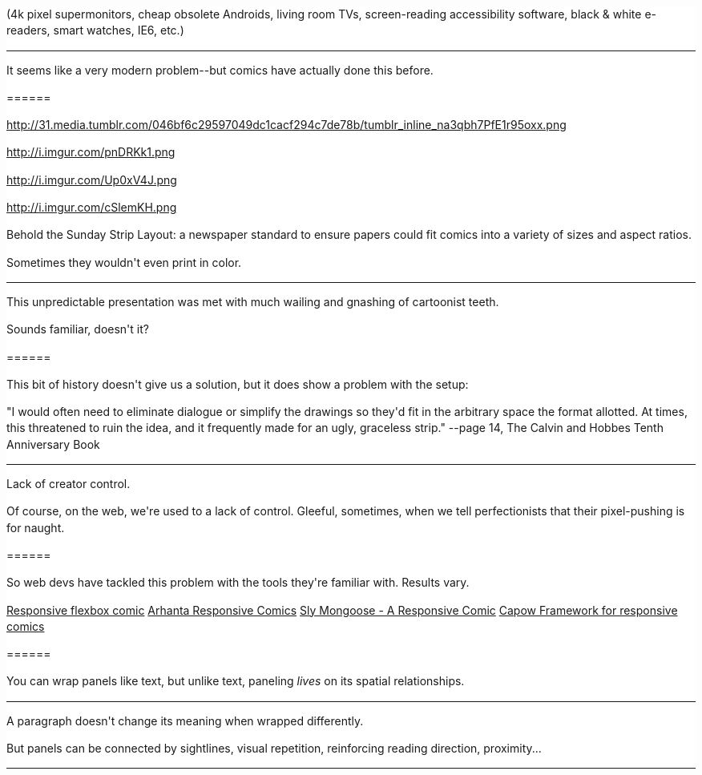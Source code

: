 (4k pixel supermonitors, cheap obsolete Androids, living room TVs, screen-reading accessibility software, black & white e-readers, smart watches, IE6, etc.)

---

It seems like a very modern problem--but comics have actually done this before.

======

http://31.media.tumblr.com/046bf6c29597049dc1cacf294c7de78b/tumblr_inline_na3qbh7PfE1r95oxx.png

http://i.imgur.com/pnDRKk1.png

http://i.imgur.com/Up0xV4J.png

http://i.imgur.com/cSlemKH.png

Behold the Sunday Strip Layout: a newspaper standard to ensure papers could fit comics into a variety of sizes and aspect ratios. 

Sometimes they wouldn't even print in color.

---

This unpredictable presentation was met with much wailing and gnashing of cartoonist teeth.

Sounds familiar, doesn't it?

======

This bit of history doesn't give us a solution, but it does show a problem with the setup:

"I would often need to eliminate dialogue or simplify the drawings so they'd fit in the arbitrary space the format allotted. At times, this threatened to ruin the idea, and it frequently made for an ugly, graceless strip." --page 14, The Calvin and Hobbes Tenth Anniversary Book

---

Lack of creator control.

Of course, on the web, we're used to a lack of control. Gleeful, sometimes, when we tell perfectionists that their pixel-pushing is for naught.

======

So web devs have tackled this problem with the tools they're familiar with. Results vary.

[Responsive flexbox comic](http://demosthenes.info/blog/778/A-Responsive-Graphic-Novel-In-Flexbox)
[Arhanta Responsive Comics](http://arhantacomics.com/olimax-deep-blue)
[Sly Mongoose - A Responsive Comic](http://www.slideshare.net/pablodefendini/sly-mongoose-a-responsive-comic)
[Capow Framework for responsive comics](http://www.capow.net/)

======

You can wrap panels like text, but unlike text, paneling *lives* on its spatial relationships.

---

A paragraph doesn't change its meaning when wrapped differently.

But panels can be connected by sightlines, visual repetition, reinforcing reading direction, proximity...

---